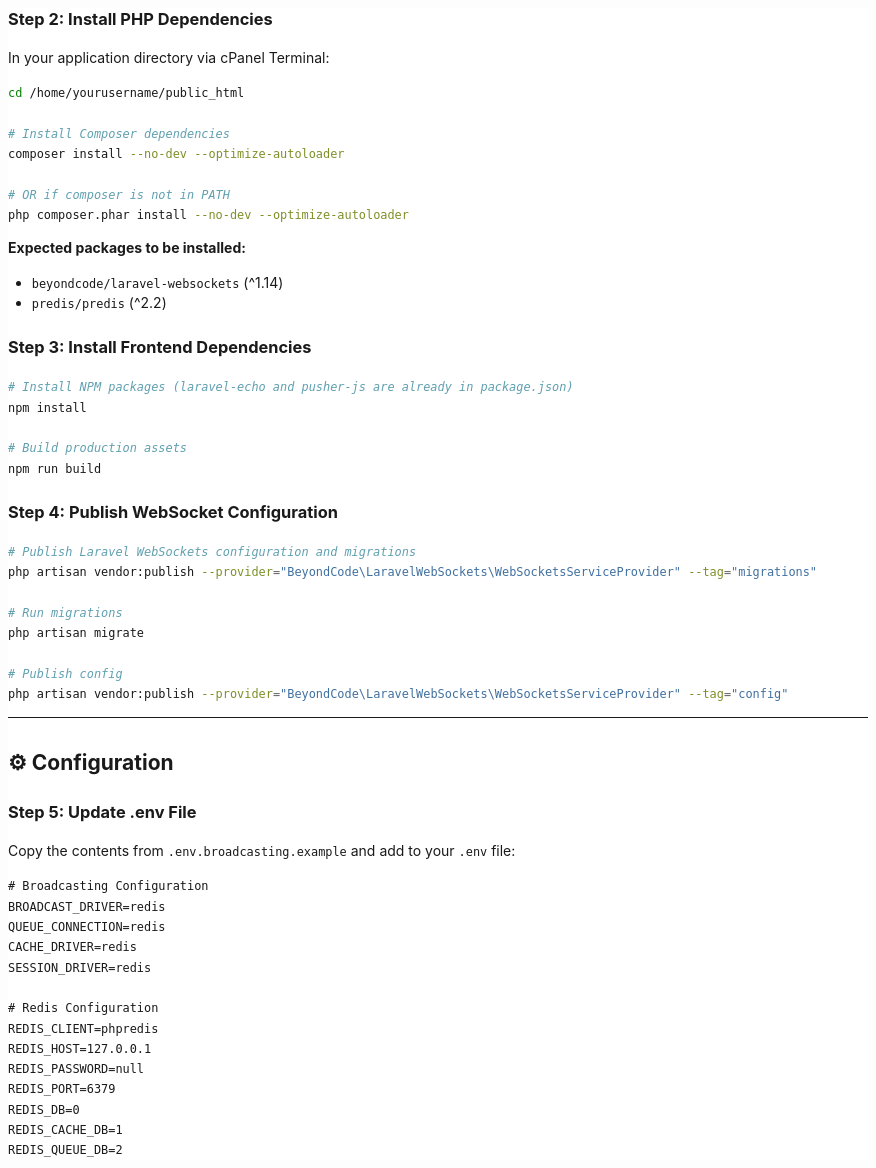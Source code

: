 ### Step 2: Install PHP Dependencies

In your application directory via cPanel Terminal:

```bash
cd /home/yourusername/public_html

# Install Composer dependencies
composer install --no-dev --optimize-autoloader

# OR if composer is not in PATH
php composer.phar install --no-dev --optimize-autoloader
```

**Expected packages to be installed:**
- `beyondcode/laravel-websockets` (^1.14)
- `predis/predis` (^2.2)

### Step 3: Install Frontend Dependencies

```bash
# Install NPM packages (laravel-echo and pusher-js are already in package.json)
npm install

# Build production assets
npm run build
```

### Step 4: Publish WebSocket Configuration

```bash
# Publish Laravel WebSockets configuration and migrations
php artisan vendor:publish --provider="BeyondCode\LaravelWebSockets\WebSocketsServiceProvider" --tag="migrations"

# Run migrations
php artisan migrate

# Publish config
php artisan vendor:publish --provider="BeyondCode\LaravelWebSockets\WebSocketsServiceProvider" --tag="config"
```

---

## ⚙️ Configuration

### Step 5: Update .env File

Copy the contents from `.env.broadcasting.example` and add to your `.env` file:

```env
# Broadcasting Configuration
BROADCAST_DRIVER=redis
QUEUE_CONNECTION=redis
CACHE_DRIVER=redis
SESSION_DRIVER=redis

# Redis Configuration
REDIS_CLIENT=phpredis
REDIS_HOST=127.0.0.1
REDIS_PASSWORD=null
REDIS_PORT=6379
REDIS_DB=0
REDIS_CACHE_DB=1
REDIS_QUEUE_DB=2
```